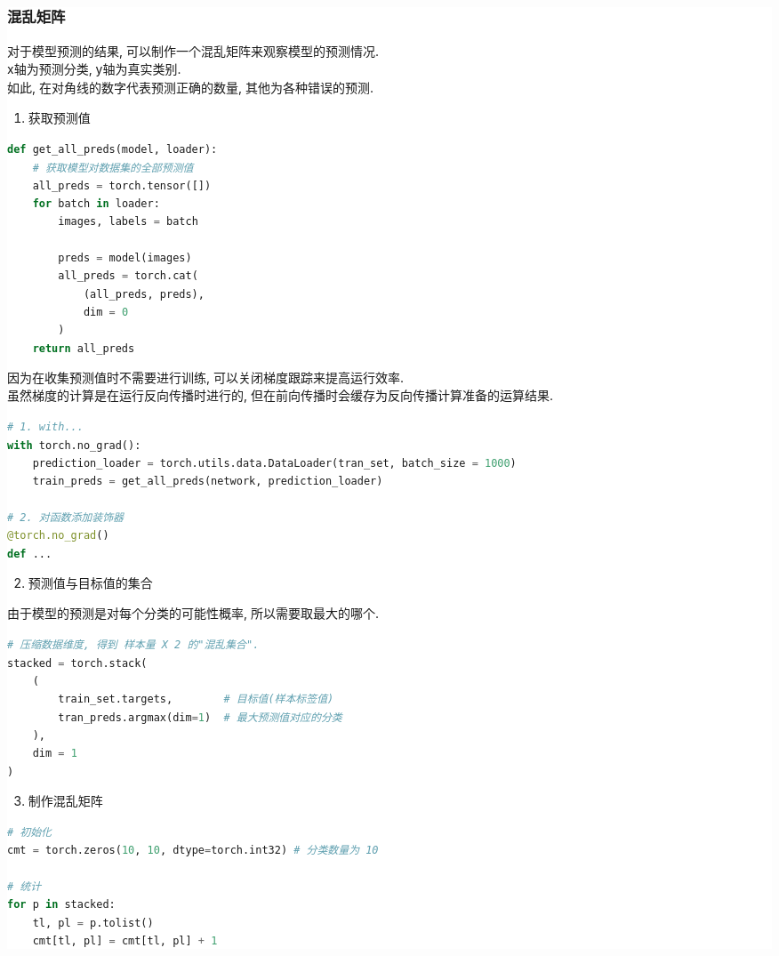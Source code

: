 
### 混乱矩阵


对于模型预测的结果, 可以制作一个混乱矩阵来观察模型的预测情况.  
x轴为预测分类, y轴为真实类别.  
如此, 在对角线的数字代表预测正确的数量, 其他为各种错误的预测.  

1. 获取预测值
```python
def get_all_preds(model, loader):
	# 获取模型对数据集的全部预测值
	all_preds = torch.tensor([])
	for batch in loader:
		images, labels = batch
		
		preds = model(images)
		all_preds = torch.cat(
			(all_preds, preds),
			dim = 0
		)
	return all_preds
```

因为在收集预测值时不需要进行训练, 可以关闭梯度跟踪来提高运行效率.  
虽然梯度的计算是在运行反向传播时进行的, 但在前向传播时会缓存为反向传播计算准备的运算结果.  

```python
# 1. with...
with torch.no_grad():
	prediction_loader = torch.utils.data.DataLoader(tran_set, batch_size = 1000)
	train_preds = get_all_preds(network, prediction_loader)

# 2. 对函数添加装饰器
@torch.no_grad()
def ...
```

2. 预测值与目标值的集合  

由于模型的预测是对每个分类的可能性概率, 所以需要取最大的哪个.  
```python
# 压缩数据维度, 得到 样本量 X 2 的"混乱集合".
stacked = torch.stack(
	(
		train_set.targets,        # 目标值(样本标签值)
		tran_preds.argmax(dim=1)  # 最大预测值对应的分类
	),
	dim = 1
)
```

3. 制作混乱矩阵

```python
# 初始化
cmt = torch.zeros(10, 10, dtype=torch.int32) # 分类数量为 10

# 统计
for p in stacked:
	tl, pl = p.tolist()
	cmt[tl, pl] = cmt[tl, pl] + 1
```
